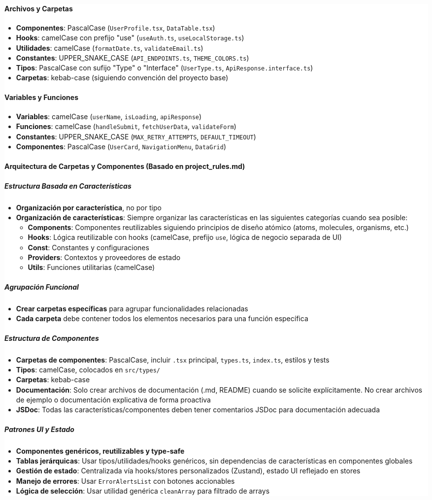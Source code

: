 #### Archivos y Carpetas
- **Componentes**: PascalCase (`UserProfile.tsx`, `DataTable.tsx`)
- **Hooks**: camelCase con prefijo "use" (`useAuth.ts`, `useLocalStorage.ts`)
- **Utilidades**: camelCase (`formatDate.ts`, `validateEmail.ts`)
- **Constantes**: UPPER_SNAKE_CASE (`API_ENDPOINTS.ts`, `THEME_COLORS.ts`)
- **Tipos**: PascalCase con sufijo "Type" o "Interface" (`UserType.ts`, `ApiResponse.interface.ts`)
- **Carpetas**: kebab-case (siguiendo convención del proyecto base)

#### Variables y Funciones
- **Variables**: camelCase (`userName`, `isLoading`, `apiResponse`)
- **Funciones**: camelCase (`handleSubmit`, `fetchUserData`, `validateForm`)
- **Constantes**: UPPER_SNAKE_CASE (`MAX_RETRY_ATTEMPTS`, `DEFAULT_TIMEOUT`)
- **Componentes**: PascalCase (`UserCard`, `NavigationMenu`, `DataGrid`)

#### Arquitectura de Carpetas y Componentes (Basado en project_rules.md)

##### Estructura Basada en Características
- **Organización por característica**, no por tipo
- **Organización de características**: Siempre organizar las características en las siguientes categorías cuando sea posible:
  - **Components**: Componentes reutilizables siguiendo principios de diseño atómico (atoms, molecules, organisms, etc.)
  - **Hooks**: Lógica reutilizable con hooks (camelCase, prefijo `use`, lógica de negocio separada de UI)
  - **Const**: Constantes y configuraciones
  - **Providers**: Contextos y proveedores de estado
  - **Utils**: Funciones utilitarias (camelCase)

##### Agrupación Funcional
- **Crear carpetas específicas** para agrupar funcionalidades relacionadas
- **Cada carpeta** debe contener todos los elementos necesarios para una función específica

##### Estructura de Componentes
- **Carpetas de componentes**: PascalCase, incluir `.tsx` principal, `types.ts`, `index.ts`, estilos y tests
- **Tipos**: camelCase, colocados en `src/types/`
- **Carpetas**: kebab-case
- **Documentación**: Solo crear archivos de documentación (.md, README) cuando se solicite explícitamente. No crear archivos de ejemplo o documentación explicativa de forma proactiva
- **JSDoc**: Todas las características/componentes deben tener comentarios JSDoc para documentación adecuada

##### Patrones UI y Estado
- **Componentes genéricos, reutilizables y type-safe**
- **Tablas jerárquicas**: Usar tipos/utilidades/hooks genéricos, sin dependencias de características en componentes globales
- **Gestión de estado**: Centralizada vía hooks/stores personalizados (Zustand), estado UI reflejado en stores
- **Manejo de errores**: Usar `ErrorAlertsList` con botones accionables
- **Lógica de selección**: Usar utilidad genérica `cleanArray` para filtrado de arrays
